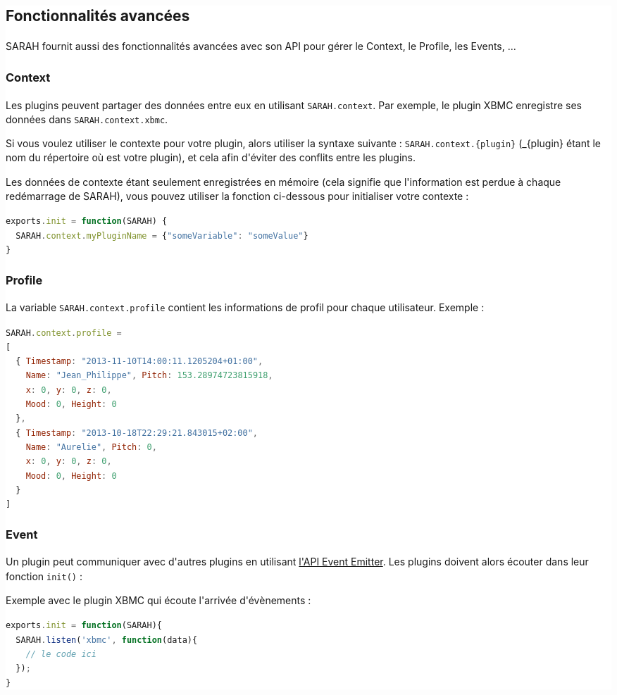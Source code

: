 ## Fonctionnalités avancées

SARAH fournit aussi des fonctionnalités avancées avec son API pour gérer le Context, le Profile, les Events, ...

### Context

Les plugins peuvent partager des données entre eux en utilisant `SARAH.context`. Par exemple, le plugin XBMC enregistre ses données dans `SARAH.context.xbmc`.

Si vous voulez utiliser le contexte pour votre plugin, alors utiliser la syntaxe suivante : `SARAH.context.{plugin}` (_{plugin} étant le nom du répertoire où est votre plugin), et cela afin d'éviter des conflits entre les plugins.

Les données de contexte étant seulement enregistrées en mémoire (cela signifie que l'information est perdue à chaque redémarrage de SARAH), vous pouvez utiliser la fonction ci-dessous pour initialiser votre contexte :
```javascript
exports.init = function(SARAH) {
  SARAH.context.myPluginName = {"someVariable": "someValue"}
}
```

### Profile

La variable `SARAH.context.profile` contient les informations de profil pour chaque utilisateur. Exemple :

```javascript
SARAH.context.profile = 
[
  { Timestamp: "2013-11-10T14:00:11.1205204+01:00",
    Name: "Jean_Philippe", Pitch: 153.28974723815918,
    x: 0, y: 0, z: 0,
    Mood: 0, Height: 0 
  },
  { Timestamp: "2013-10-18T22:29:21.843015+02:00",
    Name: "Aurelie", Pitch: 0,
    x: 0, y: 0, z: 0,
    Mood: 0, Height: 0 
  }
]
```

### Event

Un plugin peut communiquer avec d'autres plugins en utilisant [l'API Event Emitter](http://nodejs.org/api/events.html#events_class_events_eventemitter). Les plugins doivent alors écouter dans leur fonction `init()` :

Exemple avec le plugin XBMC qui écoute l'arrivée d'évènements :

```javascript
exports.init = function(SARAH){
  SARAH.listen('xbmc', function(data){
    // le code ici
  });
}
```

